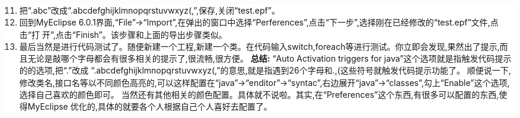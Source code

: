 11. 把“.abc”改成“.abcdefghijklmnopqrstuvwxyz(,”,保存,关闭“test.epf”。
12. 回到MyEclipse 6.0.1界面,“File”→“Import”,在弹出的窗口中选择“Perferences”,点击“下一步”,选择刚在已经修改的“test.epf”文件,点击“打 开”,点击“Finish”。该步骤和上面的导出步骤类似。
13. 最后当然是进行代码测试了。随便新建一个工程,新建一个类。在代码输入switch,foreach等进行测试。你立即会发现,果然出了提示,而且无论是敲哪个字母都会有很多相关的提示了,很流畅,很方便。
**总结:**
“Auto Activation triggers for java”这个选项就是指触发代码提示的的选项,把“.”改成
“.abcdefghijklmnopqrstuvwxyz(,”的意思,就是指遇到26个字母和.,(这些符号就触发代码提示功能了。
顺便说一下,修改类名,接口名等以不同颜色高亮的,可以这样配置在“java”→“enditor”→“syntac”,右边展开“java”→“classes”,勾上“Enable”这个选项,选择自己喜欢的颜色即可。
当然还有其他相关的颜色配置。具体就不说啦。其实,在“Preferences”这个东西,有很多可以配置的东西,使得MyEclipse 优化的,具体的就要各个人根据自己个人喜好去配置了。
